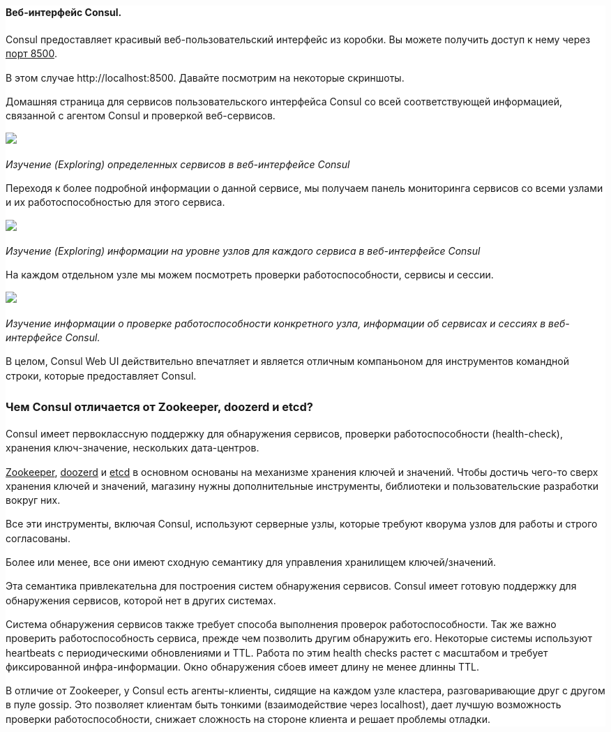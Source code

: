 #### Веб-интерфейс Consul.

Consul предоставляет красивый веб-пользовательский интерфейс из коробки. Вы можете получить доступ к нему через [порт 8500](https://www.consul.io/docs/agent/options.html).

В этом случае http://localhost:8500. Давайте посмотрим на некоторые скриншоты.

Домашняя страница для сервисов пользовательского интерфейса Consul со всей соответствующей информацией, связанной с агентом Consul и проверкой веб-сервисов.

![](https://habrastorage.org/webt/28/t5/1b/28t51bpkwuf_4nkrq6i-duww73s.png)

*Изучение (Exploring) определенных сервисов в веб-интерфейсе Consul*

Переходя к более подробной информации о данной сервисе, мы получаем панель мониторинга сервисов со всеми узлами и их работоспособностью для этого сервиса.

![](https://habrastorage.org/webt/qi/pj/qe/qipjqetv710f5hlnsghvmodycis.png)

*Изучение (Exploring) информации на уровне узлов для каждого сервиса в веб-интерфейсе Consul*

На каждом отдельном узле мы можем посмотреть проверки работоспособности, сервисы и сессии.

![](https://habrastorage.org/webt/dr/ap/1z/drap1zxeceqnwted9kjvghoqvbu.png)

*Изучение информации о проверке работоспособности конкретного узла, информации об сервисах и сессиях в веб-интерфейсе Consul.*

В целом, Consul Web UI действительно впечатляет и является отличным компаньоном для инструментов командной строки, которые предоставляет Consul.

### Чем Consul отличается от Zookeeper, doozerd и etcd?

Consul имеет первоклассную поддержку для обнаружения сервисов, проверки работоспособности (health-check), хранения ключ-значение, нескольких дата-центров.

[Zookeeper](https://zookeeper.apache.org/), [doozerd](https://github.com/ha/doozerd) и [etcd](https://github.com/etcd-io/etcd) в основном основаны на механизме хранения ключей и значений. Чтобы достичь чего-то сверх хранения ключей и значений, магазину нужны дополнительные инструменты, библиотеки и пользовательские разработки вокруг них.

Все эти инструменты, включая Consul, используют серверные узлы, которые требуют кворума узлов для работы и строго согласованы.

Более или менее, все они имеют сходную семантику для управления хранилищем ключей/значений.

Эта семантика привлекательна для построения систем обнаружения сервисов. Consul имеет готовую поддержку для обнаружения сервисов, которой нет в других системах.

Система обнаружения сервисов также требует способа выполнения проверок работоспособности. Так же важно проверить работоспособность сервиса, прежде чем позволить другим обнаружить его. Некоторые системы используют heartbeats с периодическими обновлениями и TTL. Работа по этим health checks растет с масштабом и требует фиксированной инфра-информации. Окно обнаружения сбоев имеет длину не менее длинны TTL.

В отличие от Zookeeper, у Consul есть агенты-клиенты, сидящие на каждом узле кластера, разговаривающие друг с другом в пуле gossip. Это позволяет клиентам быть тонкими (взаимодействие через localhost), дает лучшую возможность проверки работоспособности, снижает сложность на стороне клиента и решает проблемы отладки.

